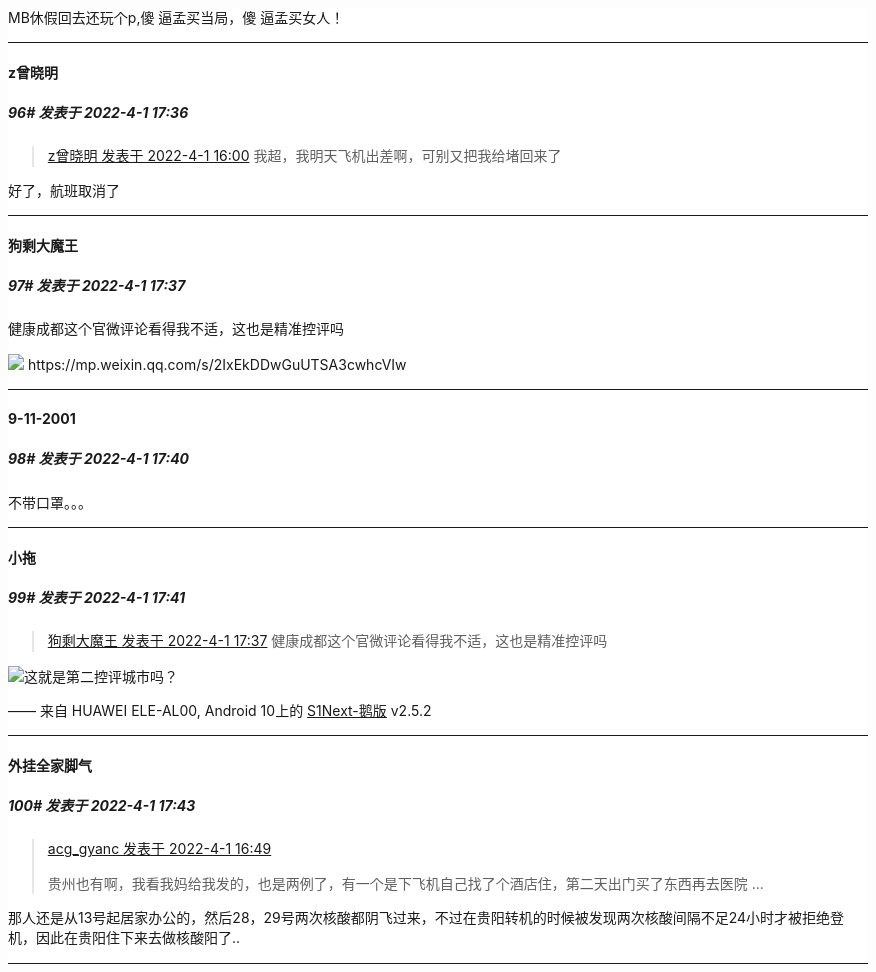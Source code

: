 MB休假回去还玩个p,傻 逼孟买当局，傻 逼孟买女人！

*****

####  z曾晓明  
##### 96#       发表于 2022-4-1 17:36

<blockquote><a href="httphttps://bbs.saraba1st.com/2b/forum.php?mod=redirect&amp;goto=findpost&amp;pid=55273918&amp;ptid=2061982" target="_blank">z曾晓明 发表于 2022-4-1 16:00</a>
我超，我明天飞机出差啊，可别又把我给堵回来了</blockquote>
好了，航班取消了

*****

####  狗剩大魔王  
##### 97#       发表于 2022-4-1 17:37

健康成都这个官微评论看得我不适，这也是精准控评吗

<img src="https://p.sda1.dev/5/b5e290eea9fb63dad9f2943766258a91/IMG_20220401_173033.jpg" referrerpolicy="no-referrer">
https://mp.weixin.qq.com/s/2IxEkDDwGuUTSA3cwhcVIw

*****

####  9-11-2001  
##### 98#       发表于 2022-4-1 17:40

不带口罩。。。



*****

####  小拖  
##### 99#       发表于 2022-4-1 17:41

<blockquote><a href="httphttps://bbs.saraba1st.com/2b/forum.php?mod=redirect&amp;goto=findpost&amp;pid=55275167&amp;ptid=2061982" target="_blank">狗剩大魔王 发表于 2022-4-1 17:37</a>
健康成都这个官微评论看得我不适，这也是精准控评吗</blockquote>
<img src="https://static.saraba1st.com/image/smiley/face2017/166.png" referrerpolicy="no-referrer">这就是第二控评城市吗？

—— 来自 HUAWEI ELE-AL00, Android 10上的 [S1Next-鹅版](https://github.com/ykrank/S1-Next/releases) v2.5.2

*****

####  外挂全家脚气  
##### 100#       发表于 2022-4-1 17:43

<blockquote><a href="httphttps://bbs.saraba1st.com/2b/forum.php?mod=redirect&amp;goto=findpost&amp;pid=55274553&amp;ptid=2061982" target="_blank">acg_gyanc 发表于 2022-4-1 16:49</a>

贵州也有啊，我看我妈给我发的，也是两例了，有一个是下飞机自己找了个酒店住，第二天出门买了东西再去医院 ...</blockquote>
那人还是从13号起居家办公的，然后28，29号两次核酸都阴飞过来，不过在贵阳转机的时候被发现两次核酸间隔不足24小时才被拒绝登机，因此在贵阳住下来去做核酸阳了..

*****
